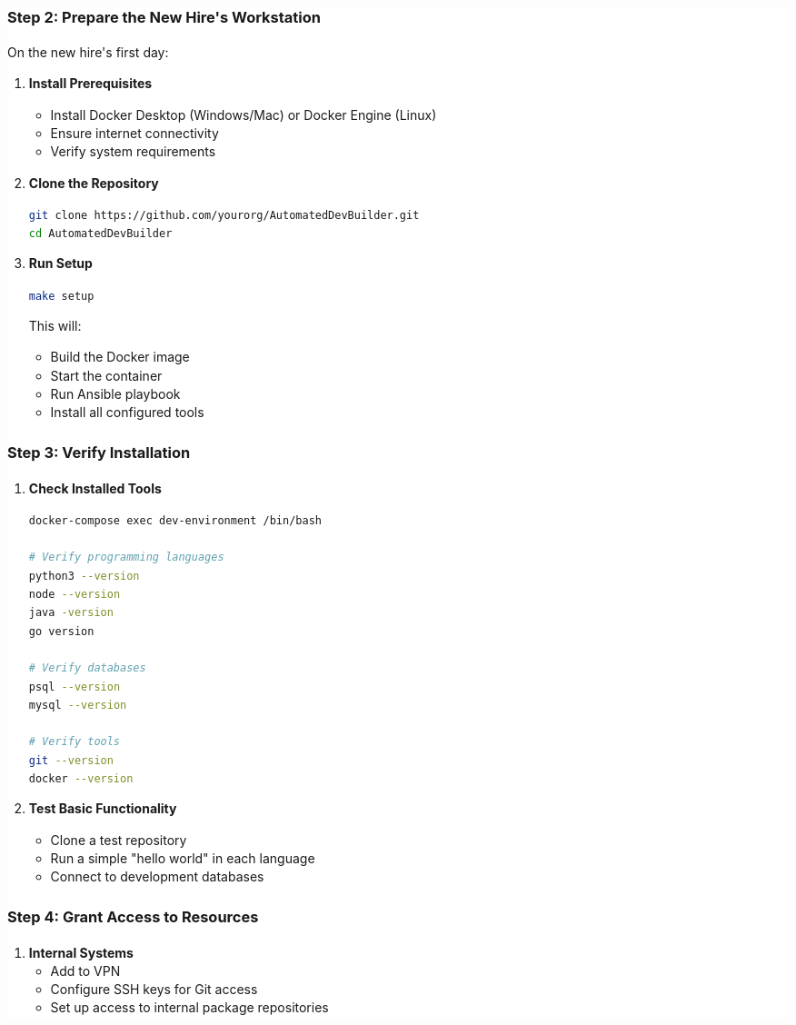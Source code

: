 ### Step 2: Prepare the New Hire's Workstation

On the new hire's first day:

1. **Install Prerequisites**
   - Install Docker Desktop (Windows/Mac) or Docker Engine (Linux)
   - Ensure internet connectivity
   - Verify system requirements

2. **Clone the Repository**
   ```bash
   git clone https://github.com/yourorg/AutomatedDevBuilder.git
   cd AutomatedDevBuilder
   ```

3. **Run Setup**
   ```bash
   make setup
   ```
   
   This will:
   - Build the Docker image
   - Start the container
   - Run Ansible playbook
   - Install all configured tools

### Step 3: Verify Installation

1. **Check Installed Tools**
   ```bash
   docker-compose exec dev-environment /bin/bash
   
   # Verify programming languages
   python3 --version
   node --version
   java -version
   go version
   
   # Verify databases
   psql --version
   mysql --version
   
   # Verify tools
   git --version
   docker --version
   ```

2. **Test Basic Functionality**
   - Clone a test repository
   - Run a simple "hello world" in each language
   - Connect to development databases

### Step 4: Grant Access to Resources

1. **Internal Systems**
   - Add to VPN
   - Configure SSH keys for Git access
   - Set up access to internal package repositories
